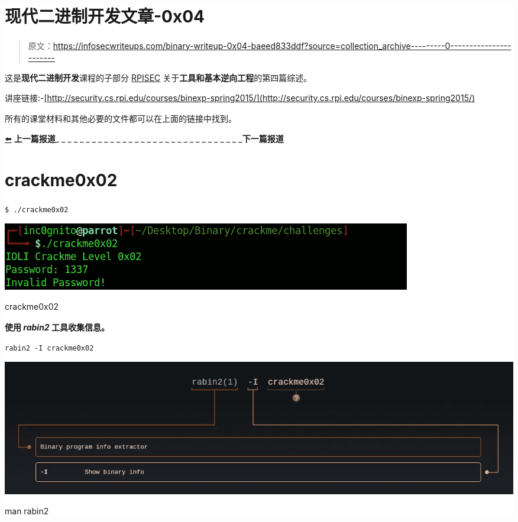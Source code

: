 # 现代二进制开发文章-0x04

> 原文：<https://infosecwriteups.com/binary-writeup-0x04-baeed833ddf?source=collection_archive---------0----------------------->

这是**现代二进制开发**课程的子部分 [RPISEC](https://rpis.ec/) 关于**工具和基本逆向工程**的第四篇综述。

讲座链接:-[http://security.cs.rpi.edu/courses/binexp-spring2015/](http://security.cs.rpi.edu/courses/binexp-spring2015/)

所有的课堂材料和其他必要的文件都可以在上面的链接中找到。

[⬅️](https://medium.com/bugbountywriteup/binary-writeup-0x03-9a9546711ef2) **上一篇报道**_ _ _ _ _ _ _ _ _ _ _ _ _ _ _ _ _ _ _ _ _ _ _ _ _ _ _ _ _ _ _**下一篇报道**

# crackme0x02

```
$ ./crackme0x02
```

![](img/86b4f5df99de20745994a7a8761c3ba2.png)

crackme0x02

**使用 *rabin2* 工具收集信息。**

```
rabin2 -I crackme0x02
```

![](img/d2d6fd78ccd3480cb84eef1ebfb24fe0.png)

man rabin2
